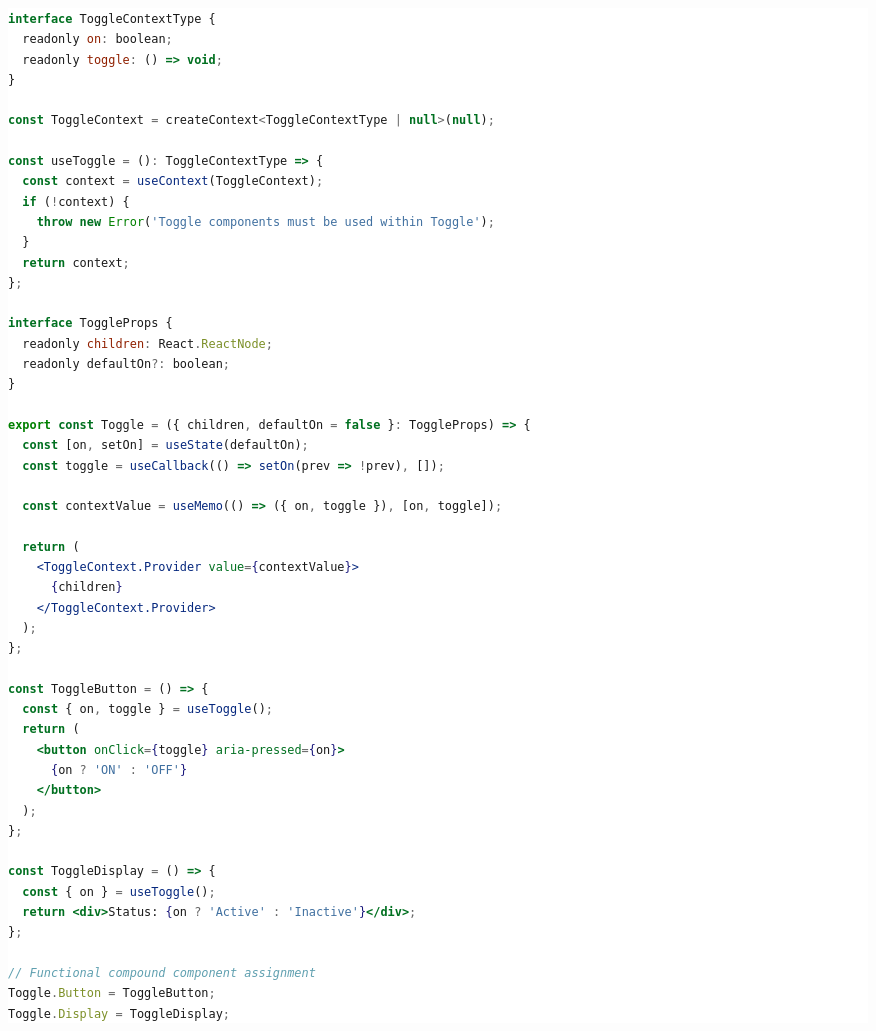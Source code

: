 ```jsx
interface ToggleContextType {
  readonly on: boolean;
  readonly toggle: () => void;
}

const ToggleContext = createContext<ToggleContextType | null>(null);

const useToggle = (): ToggleContextType => {
  const context = useContext(ToggleContext);
  if (!context) {
    throw new Error('Toggle components must be used within Toggle');
  }
  return context;
};

interface ToggleProps {
  readonly children: React.ReactNode;
  readonly defaultOn?: boolean;
}

export const Toggle = ({ children, defaultOn = false }: ToggleProps) => {
  const [on, setOn] = useState(defaultOn);
  const toggle = useCallback(() => setOn(prev => !prev), []);
  
  const contextValue = useMemo(() => ({ on, toggle }), [on, toggle]);
  
  return (
    <ToggleContext.Provider value={contextValue}>
      {children}
    </ToggleContext.Provider>
  );
};

const ToggleButton = () => {
  const { on, toggle } = useToggle();
  return (
    <button onClick={toggle} aria-pressed={on}>
      {on ? 'ON' : 'OFF'}
    </button>
  );
};

const ToggleDisplay = () => {
  const { on } = useToggle();
  return <div>Status: {on ? 'Active' : 'Inactive'}</div>;
};

// Functional compound component assignment
Toggle.Button = ToggleButton;
Toggle.Display = ToggleDisplay;
```
